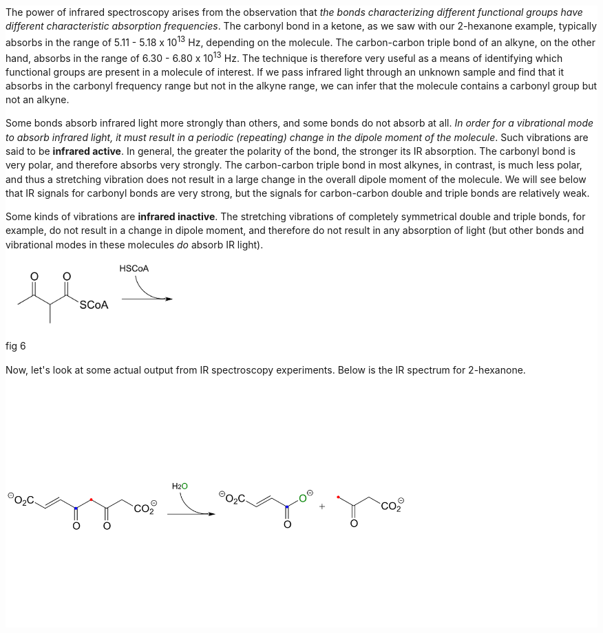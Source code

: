 The power of infrared spectroscopy arises from the observation that *the
bonds characterizing different functional groups have different
characteristic absorption frequencies*. The carbonyl bond in a ketone,
as we saw with our 2-hexanone example, typically absorbs in the range of
5.11 - 5.18 x 10<sup>13</sup> Hz, depending on the molecule. The
carbon-carbon triple bond of an alkyne, on the other hand, absorbs in
the range of 6.30 - 6.80 x 10<sup>13</sup> Hz. The technique is
therefore very useful as a means of identifying which functional groups
are present in a molecule of interest. If we pass infrared light through
an unknown sample and find that it absorbs in the carbonyl frequency
range but not in the alkyne range, we can infer that the molecule
contains a carbonyl group but not an alkyne.

Some bonds absorb infrared light more strongly than others, and some
bonds do not absorb at all. *In order for a vibrational mode to absorb
infrared light, it must result in a periodic (repeating) change in the
dipole moment of the molecule*. Such vibrations are said to be
**infrared active**. In general, the greater the polarity of the bond,
the stronger its IR absorption. The carbonyl bond is very polar, and
therefore absorbs very strongly. The carbon-carbon triple bond in most
alkynes, in contrast, is much less polar, and thus a stretching
vibration does not result in a large change in the overall dipole moment
of the molecule. We will see below that IR signals for carbonyl bonds
are very strong, but the signals for carbon-carbon double and triple
bonds are relatively weak.

Some kinds of vibrations are **infrared inactive**. The stretching
vibrations of completely symmetrical double and triple bonds, for
example, do not result in a change in dipole moment, and therefore do
not result in any absorption of light (but other bonds and vibrational
modes in these molecules *do* absorb IR light).

<img src="media/image384.png" style="width:2.7in;height:0.97778in" />

fig 6

Now, let's look at some actual output from IR spectroscopy experiments.
Below is the IR spectrum for 2-hexanone.

<img src="media/image385.png"
style="width:6.05972in;height:3.59028in" />

